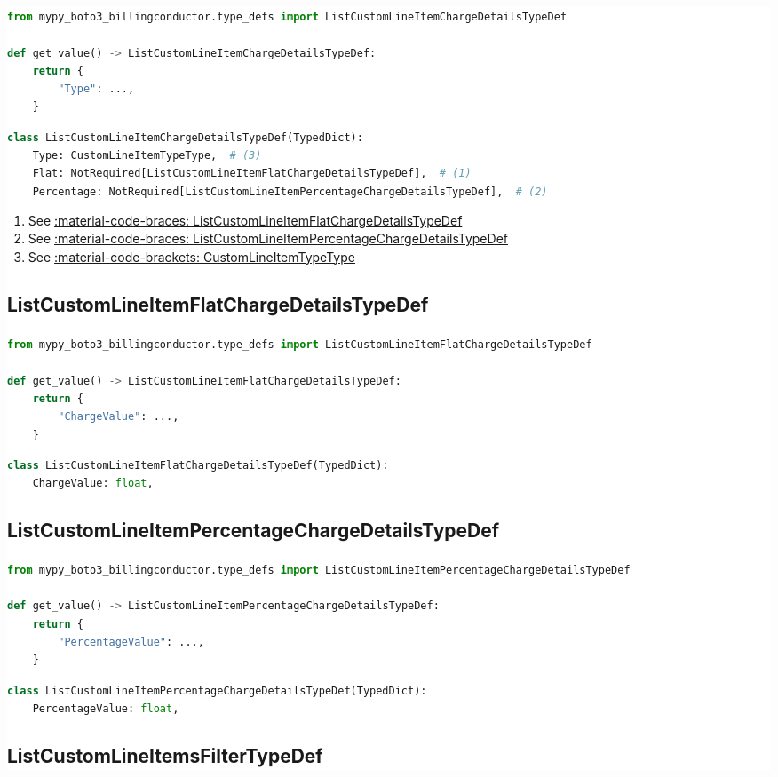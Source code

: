 ```python title="Usage Example"
from mypy_boto3_billingconductor.type_defs import ListCustomLineItemChargeDetailsTypeDef

def get_value() -> ListCustomLineItemChargeDetailsTypeDef:
    return {
        "Type": ...,
    }
```

```python title="Definition"
class ListCustomLineItemChargeDetailsTypeDef(TypedDict):
    Type: CustomLineItemTypeType,  # (3)
    Flat: NotRequired[ListCustomLineItemFlatChargeDetailsTypeDef],  # (1)
    Percentage: NotRequired[ListCustomLineItemPercentageChargeDetailsTypeDef],  # (2)
```

1. See [:material-code-braces: ListCustomLineItemFlatChargeDetailsTypeDef](./type_defs.md#listcustomlineitemflatchargedetailstypedef) 
2. See [:material-code-braces: ListCustomLineItemPercentageChargeDetailsTypeDef](./type_defs.md#listcustomlineitempercentagechargedetailstypedef) 
3. See [:material-code-brackets: CustomLineItemTypeType](./literals.md#customlineitemtypetype) 
## ListCustomLineItemFlatChargeDetailsTypeDef

```python title="Usage Example"
from mypy_boto3_billingconductor.type_defs import ListCustomLineItemFlatChargeDetailsTypeDef

def get_value() -> ListCustomLineItemFlatChargeDetailsTypeDef:
    return {
        "ChargeValue": ...,
    }
```

```python title="Definition"
class ListCustomLineItemFlatChargeDetailsTypeDef(TypedDict):
    ChargeValue: float,
```

## ListCustomLineItemPercentageChargeDetailsTypeDef

```python title="Usage Example"
from mypy_boto3_billingconductor.type_defs import ListCustomLineItemPercentageChargeDetailsTypeDef

def get_value() -> ListCustomLineItemPercentageChargeDetailsTypeDef:
    return {
        "PercentageValue": ...,
    }
```

```python title="Definition"
class ListCustomLineItemPercentageChargeDetailsTypeDef(TypedDict):
    PercentageValue: float,
```

## ListCustomLineItemsFilterTypeDef

